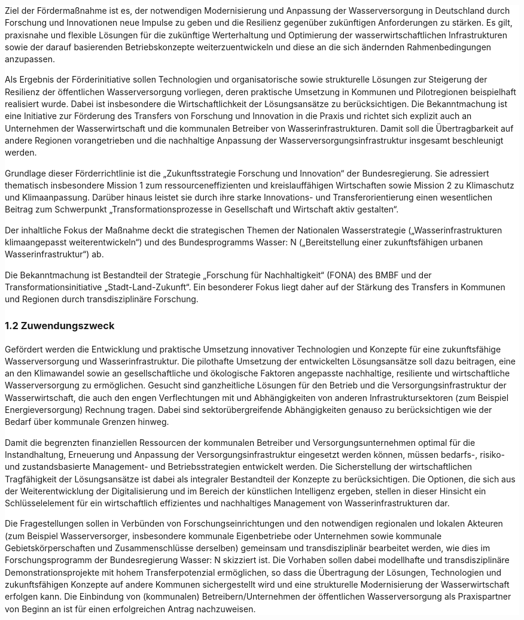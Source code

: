 Ziel der Fördermaßnahme ist es, der notwendigen Modernisierung und Anpassung der Wasserversorgung in Deutschland durch Forschung und Innovationen neue Impulse zu geben und die Resilienz gegenüber zukünftigen Anforderungen zu stärken. Es gilt, praxisnahe und flexible Lösungen für die zukünftige Werterhaltung und Optimierung der wasserwirtschaftlichen Infrastrukturen sowie der darauf basierenden Betriebskonzepte weiterzuentwickeln und diese an die sich ändernden Rahmenbedingungen anzupassen. 

Als Ergebnis der Förderinitiative sollen Technologien und organisatorische sowie strukturelle Lösungen zur Steigerung der Resilienz der öffentlichen Wasserversorgung vorliegen, deren praktische Umsetzung in Kommunen und Pilotregionen beispielhaft realisiert wurde. Dabei ist insbesondere die Wirtschaftlichkeit der Lösungsansätze zu berücksichtigen. Die Bekanntmachung ist eine Initiative zur Förderung des Transfers von Forschung und Innovation in die Praxis und richtet sich explizit auch an Unternehmen der Wasserwirtschaft und die kommunalen Betreiber von Wasserinfrastrukturen. Damit soll die Übertragbarkeit auf andere Regionen vorangetrieben und die nachhaltige Anpassung der Wasserversorgungsinfrastruktur insgesamt beschleunigt werden. 

Grundlage dieser Förderrichtlinie ist die „Zukunftsstrategie Forschung und Innovation“ der Bundesregierung. Sie adressiert thematisch insbesondere Mission 1 zum ressourceneffizienten und kreislauffähigen Wirtschaften sowie Mission 2 zu Klimaschutz und Klimaanpassung. Darüber hinaus leistet sie durch ihre starke Innovations- und Transferorientierung einen wesentlichen Beitrag zum Schwerpunkt „Transformationsprozesse in Gesellschaft und Wirtschaft aktiv gestalten“. 

Der inhaltliche Fokus der Maßnahme deckt die strategischen Themen der Nationalen Wasserstrategie („Wasserinfrastrukturen klimaangepasst weiterentwickeln“) und des Bundesprogramms Wasser: N („Bereitstellung einer zukunftsfähigen urbanen Wasserinfrastruktur“) ab. 

Die Bekanntmachung ist Bestandteil der Strategie „Forschung für Nachhaltigkeit“ (FONA) des  BMBF  und der Transformationsinitiative „Stadt-Land-Zukunft“. Ein besonderer Fokus liegt daher auf der Stärkung des Transfers in Kommunen und Regionen durch transdisziplinäre Forschung. 

###  1.2 Zuwendungszweck 

Gefördert werden die Entwicklung und praktische Umsetzung innovativer Technologien und Konzepte für eine zukunftsfähige Wasserversorgung und Wasserinfrastruktur. Die pilothafte Umsetzung der entwickelten Lösungsansätze soll dazu beitragen, eine an den Klimawandel sowie an gesellschaftliche und ökologische Faktoren angepasste nachhaltige, resiliente und wirtschaftliche Wasserversorgung zu ermöglichen. Gesucht sind ganzheitliche Lösungen für den Betrieb und die Versorgungsinfrastruktur der Wasserwirtschaft, die auch den engen Verflechtungen mit und Abhängigkeiten von anderen Infrastruktursektoren (zum Beispiel Energieversorgung) Rechnung tragen. Dabei sind sektorübergreifende Abhängigkeiten genauso zu berücksichtigen wie der Bedarf über kommunale Grenzen hinweg. 

Damit die begrenzten finanziellen Ressourcen der kommunalen Betreiber und Versorgungsunternehmen optimal für die Instandhaltung, Erneuerung und Anpassung der Versorgungsinfrastruktur eingesetzt werden können, müssen bedarfs-, risiko- und zustandsbasierte Management- und Betriebsstrategien entwickelt werden. Die Sicherstellung der wirtschaftlichen Tragfähigkeit der Lösungsansätze ist dabei als integraler Bestandteil der Konzepte zu berücksichtigen. Die Optionen, die sich aus der Weiterentwicklung der Digitalisierung und im Bereich der künstlichen Intelligenz ergeben, stellen in dieser Hinsicht ein Schlüsselelement für ein wirtschaftlich effizientes und nachhaltiges Management von Wasserinfrastrukturen dar. 

Die Fragestellungen sollen in Verbünden von Forschungseinrichtungen und den notwendigen regionalen und lokalen Akteuren (zum Beispiel Wasserversorger, insbesondere kommunale Eigenbetriebe oder Unternehmen sowie kommunale Gebietskörperschaften und Zusammenschlüsse derselben) gemeinsam und transdisziplinär bearbeitet werden, wie dies im Forschungsprogramm der Bundesregierung Wasser: N skizziert ist. Die Vorhaben sollen dabei modellhafte und transdisziplinäre Demonstrationsprojekte mit hohem Transferpotenzial ermöglichen, so dass die Übertragung der Lösungen, Technologien und zukunftsfähigen Konzepte auf andere Kommunen sichergestellt wird und eine strukturelle Modernisierung der Wasserwirtschaft erfolgen kann. Die Einbindung von (kommunalen) Betreibern/Unternehmen der öffentlichen Wasserversorgung als Praxispartner von Beginn an ist für einen erfolgreichen Antrag nachzuweisen. 
